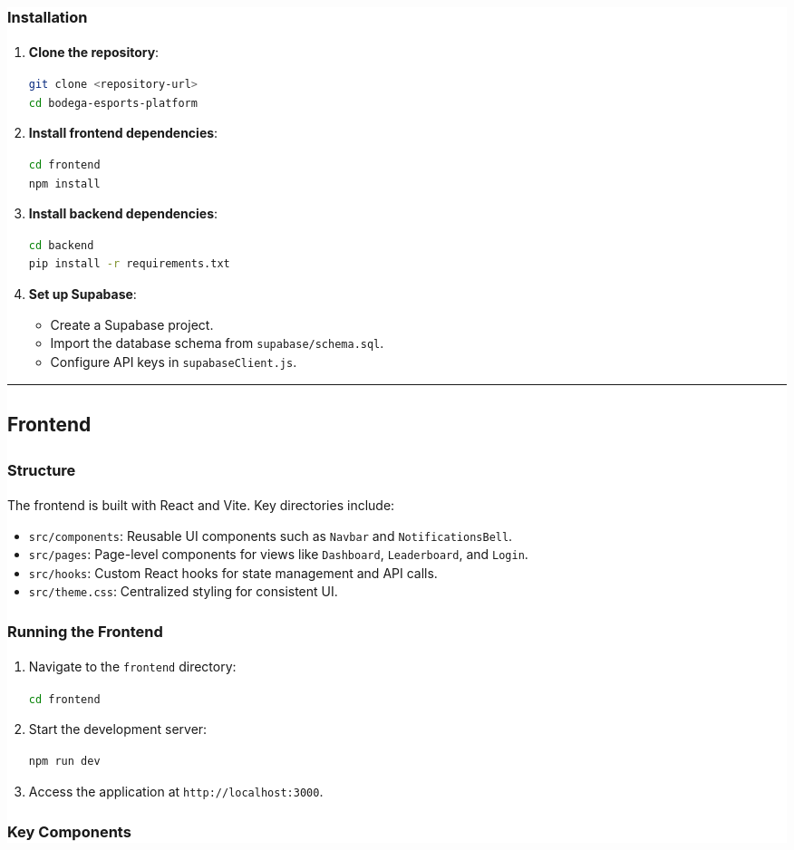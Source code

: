 ### Installation

1. **Clone the repository**:

   ```bash
   git clone <repository-url>
   cd bodega-esports-platform
   ```

2. **Install frontend dependencies**:

   ```bash
   cd frontend
   npm install
   ```

3. **Install backend dependencies**:

   ```bash
   cd backend
   pip install -r requirements.txt
   ```

4. **Set up Supabase**:

   - Create a Supabase project.
   - Import the database schema from `supabase/schema.sql`.
   - Configure API keys in `supabaseClient.js`.

---

## Frontend

### Structure

The frontend is built with React and Vite. Key directories include:

- `src/components`: Reusable UI components such as `Navbar` and `NotificationsBell`.
- `src/pages`: Page-level components for views like `Dashboard`, `Leaderboard`, and `Login`.
- `src/hooks`: Custom React hooks for state management and API calls.
- `src/theme.css`: Centralized styling for consistent UI.

### Running the Frontend

1. Navigate to the `frontend` directory:

   ```bash
   cd frontend
   ```

2. Start the development server:

   ```bash
   npm run dev
   ```

3. Access the application at `http://localhost:3000`.

### Key Components
